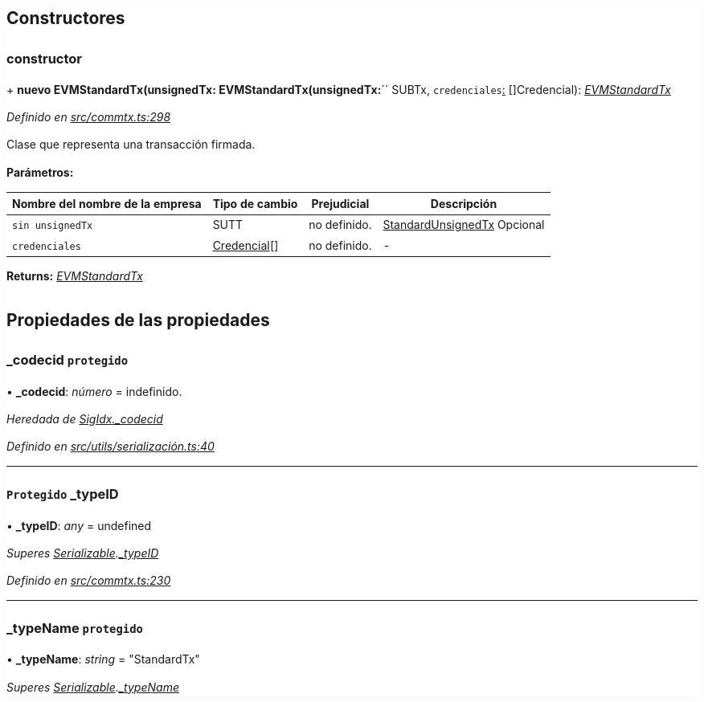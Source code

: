 ## Constructores

### constructor

\+ **nuevo EVMStandardTx(unsignedTx: EVMStandardTx(unsignedTx:**`` SUBTx, `credenciales`[:](common_signature.credential.md) []Credencial): *[EVMStandardTx](common_transactions.evmstandardtx.md)*

*Definido en [src/commtx.ts:298](https://github.com/ava-labs/avalanchejs/blob/ae78dee/src/common/evmtx.ts#L298)*

Clase que representa una transacción firmada.

**Parámetros:**

| Nombre del nombre de la empresa | Tipo de cambio | Prejudicial | Descripción |
------ | ------ | ------ | ------ |
| `sin unsignedTx` | SUTT | no definido. | [StandardUnsignedTx](common_transactions.standardunsignedtx.md) Opcional |
| `credenciales` | [Credencial](common_signature.credential.md)[] | no definido. | - |

**Returns:** *[EVMStandardTx](common_transactions.evmstandardtx.md)*

## Propiedades de las propiedades

### _codecid `protegido`

• **_codecid**: *número* = indefinido.

*Heredada de [SigIdx](common_signature.sigidx.md)[._codecid](common_signature.sigidx.md#protected-_codecid)*

*Definido en [src/utils/serialización.ts:40](https://github.com/ava-labs/avalanchejs/blob/ae78dee/src/utils/serialization.ts#L40)*

___

### `Protegido` _typeID

• **_typeID**: *any* = undefined

*Superes [Serializable](utils_serialization.serializable.md).[_typeID](utils_serialization.serializable.md#protected-_typeid)*

*Definido en [src/commtx.ts:230](https://github.com/ava-labs/avalanchejs/blob/ae78dee/src/common/evmtx.ts#L230)*

___

### _typeName `protegido`

• **_typeName**: *string* = "StandardTx"

*Superes [Serializable](utils_serialization.serializable.md).[_typeName](utils_serialization.serializable.md#protected-_typename)*
